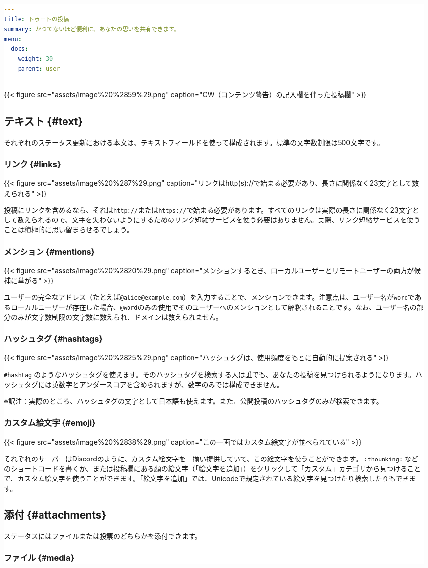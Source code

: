 ```yaml
---
title: トゥートの投稿
summary: かつてないほど便利に、あなたの思いを共有できます。
menu:
  docs:
    weight: 30
    parent: user
---
```


{{< figure src="assets/image%20%2859%29.png" caption="CW（コンテンツ警告）の記入欄を伴った投稿欄" >}}

## テキスト {#text}

それぞれのステータス更新における本文は、テキストフィールドを使って構成されます。標準の文字数制限は500文字です。

### リンク {#links}

{{< figure src="assets/image%20%287%29.png" caption="リンクはhttp(s)://で始まる必要があり、長さに関係なく23文字として数えられる" >}}

投稿にリンクを含めるなら、それは`http://`または`https://`で始まる必要があります。すべてのリンクは実際の長さに関係なく23文字として数えられるので、文字を失わないようにするためのリンク短縮サービスを使う必要はありません。実際、リンク短縮サービスを使うことは積極的に思い留まらせるでしょう。

### メンション {#mentions}

{{< figure src="assets/image%20%2820%29.png" caption="メンションするとき、ローカルユーザーとリモートユーザーの両方が候補に挙がる" >}}

ユーザーの完全なアドレス（たとえば`@alice@example.com`）を入力することで、メンションできます。注意点は、ユーザー名が`word`であるローカルユーザーが存在した場合、`@word`のみの使用でそのユーザーへのメンションとして解釈されることです。なお、ユーザー名の部分のみが文字数制限の文字数に数えられ、ドメインは数えられません。

### ハッシュタグ {#hashtags}

{{< figure src="assets/image%20%2825%29.png" caption="ハッシュタグは、使用頻度をもとに自動的に提案される" >}}

`#hashtag` のようなハッシュタグを使えます。そのハッシュタグを検索する人は誰でも、あなたの投稿を見つけられるようになります。ハッシュタグには英数字とアンダースコアを含められますが、数字のみでは構成できません。

※訳注：実際のところ、ハッシュタグの文字として日本語も使えます。また、公開投稿のハッシュタグのみが検索できます。

### カスタム絵文字 {#emoji}

{{< figure src="assets/image%20%2838%29.png" caption="この一画ではカスタム絵文字が並べられている" >}}

それぞれのサーバーはDiscordのように、カスタム絵文字を一揃い提供していて、この絵文字を使うことができます。 `:thounking:` などのショートコードを書くか、または投稿欄にある顔の絵文字（「絵文字を追加」）をクリックして「カスタム」カテゴリから見つけることで、カスタム絵文字を使うことができます。「絵文字を追加」では、Unicodeで規定されている絵文字を見つけたり検索したりもできます。

## 添付 {#attachments}

ステータスにはファイルまたは投票のどちらかを添付できます。

### ファイル {#media}
